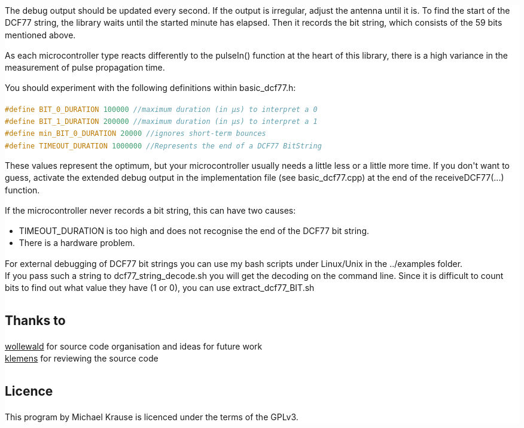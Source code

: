 The debug output should be updated every second. If the output is irregular, adjust the antenna until it is.
To find the start of the DCF77 string, the library waits until the started minute has elapsed. Then it records the bit string, which consists of the 59 bits mentioned above.<br>

As each microcontroller type reacts differently to the pulseIn() function at the heart of this library, there is a high variance in the measurement of pulse propagation time. 

You should experiment with the following definitions within basic_dcf77.h:

```C
#define BIT_0_DURATION 100000 //maximum duration (in μs) to interpret a 0
#define BIT_1_DURATION 200000 //maximum duration (in μs) to interpret a 1
#define min_BIT_0_DURATION 20000 //ignores short-term bounces
#define TIMEOUT_DURATION 1000000 //Represents the end of a DCF77 BitString
```

These values represent the optimum, but your microcontroller usually needs a little less or a little more time. 
If you don't want to guess, activate the extended debug output in the implementation file (see basic_dcf77.cpp) at the end of the receiveDCF77(...) function.<br>


If the microcontroller never records a bit string, this can have two causes:

- TIMEOUT_DURATION is too high and does not recognise the end of the DCF77 bit string.
- There is a hardware problem.<br>

For external debugging of DCF77 bit strings you can use my bash scripts under Linux/Unix in the ../examples folder.<br>
If you pass such a string to dcf77_string_decode.sh you will get the decoding on the command line. Since it is difficult to count bits to find out what value they have (1 or 0), you can use extract_dcf77_BIT.sh

## Thanks to
[wollewald](https://github.com/wollewald) for source code organisation and ideas for future work<br>
[klemens](https://github.com/klemens) for reviewing the source code<br>

## Licence
This program by Michael Krause is licenced under the terms of the GPLv3.
